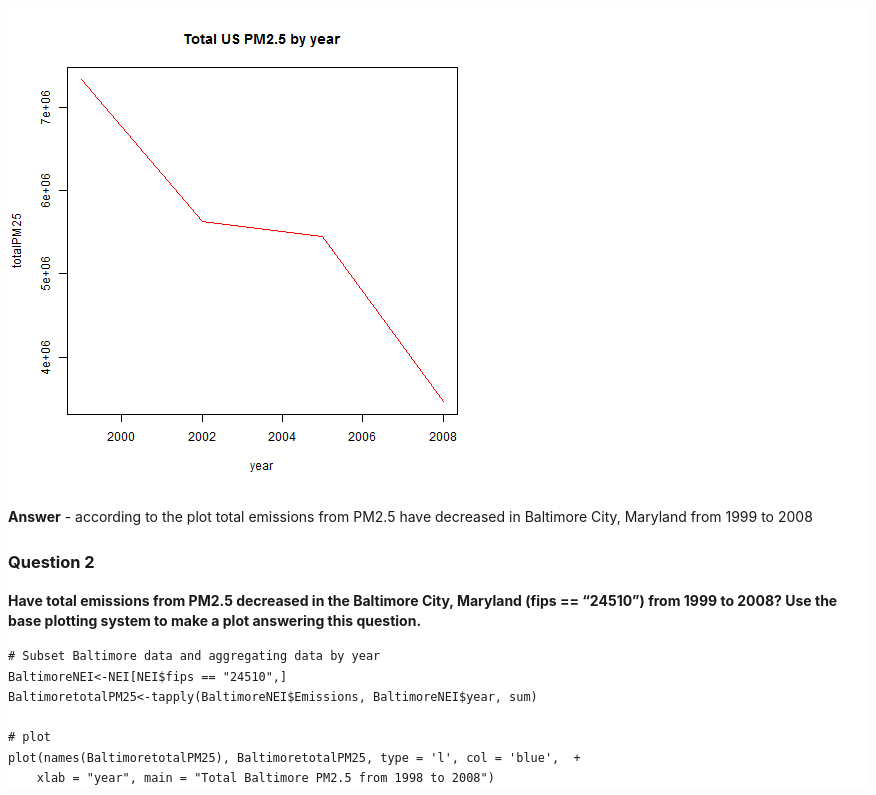  ![Alt Text](https://github.com/Rona-mi/ExData_Project2/blob/master/plot1.png)

**Answer** - according to the plot total emissions from PM2.5 have decreased in Baltimore City, Maryland from 1999 to 2008

### Question 2
**Have total emissions from PM2.5 decreased in the Baltimore City, Maryland (fips == “24510”) from 1999 to 2008? Use the base plotting system to make a plot answering this question.**
```
# Subset Baltimore data and aggregating data by year
BaltimoreNEI<-NEI[NEI$fips == "24510",]
BaltimoretotalPM25<-tapply(BaltimoreNEI$Emissions, BaltimoreNEI$year, sum)

# plot
plot(names(BaltimoretotalPM25), BaltimoretotalPM25, type = 'l', col = 'blue',  +
    xlab = "year", main = "Total Baltimore PM2.5 from 1998 to 2008")
```